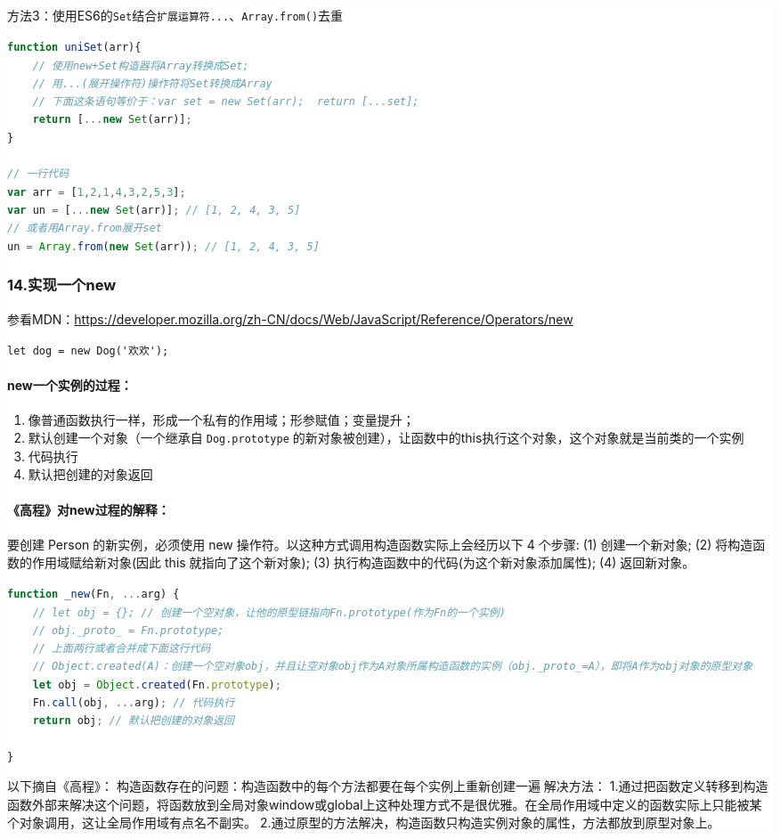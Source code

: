 方法3：使用ES6的`Set`结合`扩展运算符...`、`Array.from()`去重
```javascript
function uniSet(arr){
    // 使用new+Set构造器将Array转换成Set; 
    // 用...(展开操作符)操作符将Set转换成Array
    // 下面这条语句等价于：var set = new Set(arr);  return [...set];
    return [...new Set(arr)];
}

// 一行代码
var arr = [1,2,1,4,3,2,5,3];
var un = [...new Set(arr)]; // [1, 2, 4, 3, 5]
// 或者用Array.from展开set
un = Array.from(new Set(arr)); // [1, 2, 4, 3, 5]
```

### 14.实现一个new
参看MDN：https://developer.mozilla.org/zh-CN/docs/Web/JavaScript/Reference/Operators/new

`let dog = new Dog('欢欢');`
#### new一个实例的过程：
1. 像普通函数执行一样，形成一个私有的作用域；形参赋值；变量提升；
2. 默认创建一个对象（一个继承自 `Dog.prototype` 的新对象被创建），让函数中的this执行这个对象，这个对象就是当前类的一个实例
3. 代码执行
4. 默认把创建的对象返回

#### 《高程》对new过程的解释：
要创建 Person 的新实例，必须使用 new 操作符。以这种方式调用构造函数实际上会经历以下 4 个步骤:
(1) 创建一个新对象;
(2) 将构造函数的作用域赋给新对象(因此 this 就指向了这个新对象);
(3) 执行构造函数中的代码(为这个新对象添加属性);
(4) 返回新对象。

```javascript
function _new(Fn, ...arg) {
    // let obj = {}; // 创建一个空对象，让他的原型链指向Fn.prototype(作为Fn的一个实例)
    // obj._proto_ = Fn.prototype;
    // 上面两行或者合并成下面这行代码
    // Object.created(A)：创建一个空对象obj，并且让空对象obj作为A对象所属构造函数的实例（obj._proto_=A），即将A作为obj对象的原型对象
    let obj = Object.created(Fn.prototype);
    Fn.call(obj, ...arg); // 代码执行
    return obj; // 默认把创建的对象返回
    
}
```

以下摘自《高程》：
构造函数存在的问题：构造函数中的每个方法都要在每个实例上重新创建一遍
解决方法：
1.通过把函数定义转移到构造函数外部来解决这个问题，将函数放到全局对象window或global上这种处理方式不是很优雅。在全局作用域中定义的函数实际上只能被某个对象调用，这让全局作用域有点名不副实。
2.通过原型的方法解决，构造函数只构造实例对象的属性，方法都放到原型对象上。
